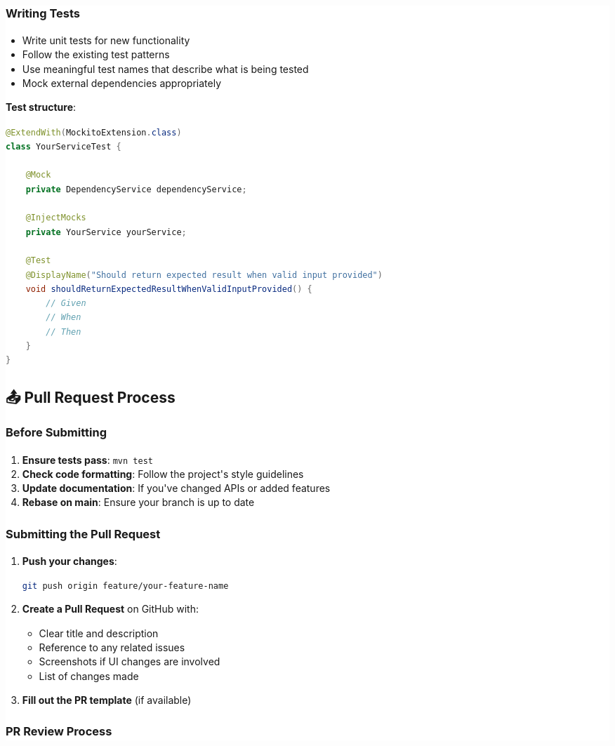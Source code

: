### Writing Tests

- Write unit tests for new functionality
- Follow the existing test patterns
- Use meaningful test names that describe what is being tested
- Mock external dependencies appropriately

**Test structure**:
```java
@ExtendWith(MockitoExtension.class)
class YourServiceTest {
    
    @Mock
    private DependencyService dependencyService;
    
    @InjectMocks
    private YourService yourService;
    
    @Test
    @DisplayName("Should return expected result when valid input provided")
    void shouldReturnExpectedResultWhenValidInputProvided() {
        // Given
        // When
        // Then
    }
}
```

## 📤 Pull Request Process

### Before Submitting

1. **Ensure tests pass**: `mvn test`
2. **Check code formatting**: Follow the project's style guidelines
3. **Update documentation**: If you've changed APIs or added features
4. **Rebase on main**: Ensure your branch is up to date

### Submitting the Pull Request

1. **Push your changes**:
   ```bash
   git push origin feature/your-feature-name
   ```

2. **Create a Pull Request** on GitHub with:
   - Clear title and description
   - Reference to any related issues
   - Screenshots if UI changes are involved
   - List of changes made

3. **Fill out the PR template** (if available)

### PR Review Process

